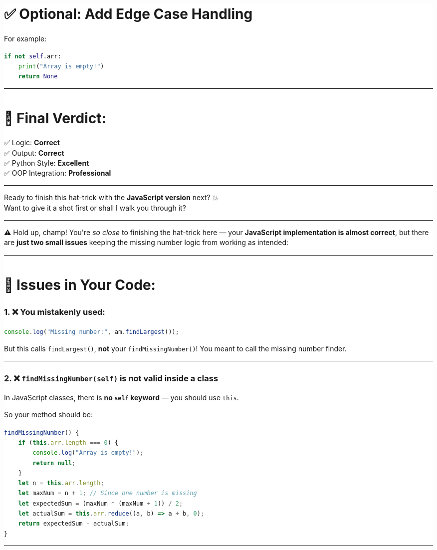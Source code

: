 
# ✅ Optional: Add Edge Case Handling

For example:
```python
if not self.arr:
    print("Array is empty!")
    return None
```

---

# 🏁 Final Verdict:
✅ Logic: **Correct**  
✅ Output: **Correct**  
✅ Python Style: **Excellent**  
✅ OOP Integration: **Professional**

---

Ready to finish this hat-trick with the **JavaScript version** next? 💥  
Want to give it a shot first or shall I walk you through it?

---
⚠️ Hold up, champ! You're *so close* to finishing the hat-trick here — your **JavaScript implementation is almost correct**, but there are **just two small issues** keeping the missing number logic from working as intended:

---

# 🚨 Issues in Your Code:

### 1. ❌ You mistakenly used:
```js
console.log("Missing number:", am.findLargest());
```
But this calls `findLargest()`, **not** your `findMissingNumber()`! You meant to call the missing number finder.

---

### 2. ❌ `findMissingNumber(self)` is not valid inside a class
In JavaScript classes, there is **no `self` keyword** — you should use `this`.

So your method should be:

```js
findMissingNumber() {
    if (this.arr.length === 0) {
        console.log("Array is empty!");
        return null;
    }
    let n = this.arr.length;
    let maxNum = n + 1; // Since one number is missing
    let expectedSum = (maxNum * (maxNum + 1)) / 2;
    let actualSum = this.arr.reduce((a, b) => a + b, 0);
    return expectedSum - actualSum;
}
```

---